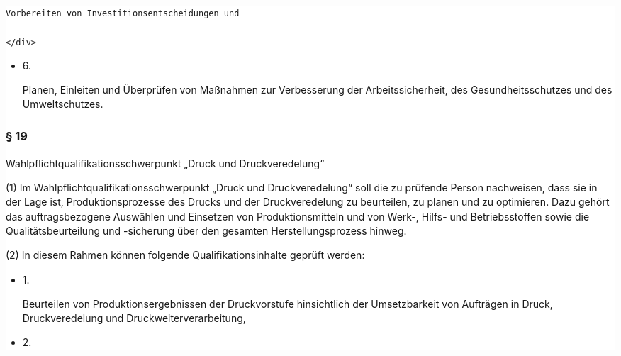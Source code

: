     Vorbereiten von Investitionsentscheidungen und
    
    </div>

  - 6\.
    
    <div>
    
    Planen, Einleiten und Überprüfen von Maßnahmen zur Verbesserung der
    Arbeitssicherheit, des Gesundheitsschutzes und des Umweltschutzes.
    
    </div>

</div>

</div>

</div>

</div>

<span id="BJNR305000020BJNE002100000.html"></span>

### § 19  
Wahlpflichtqualifikationsschwerpunkt „Druck und Druckveredelung“

<div>

<div class="jnhtml">

<div>

<div class="jurAbsatz">

(1) Im Wahlpflichtqualifikationsschwerpunkt „Druck und Druckveredelung“
soll die zu prüfende Person nachweisen, dass sie in der Lage ist,
Produktionsprozesse des Drucks und der Druckveredelung zu beurteilen, zu
planen und zu optimieren. Dazu gehört das auftragsbezogene Auswählen und
Einsetzen von Produktionsmitteln und von Werk-, Hilfs- und
Betriebsstoffen sowie die Qualitätsbeurteilung und -sicherung über den
gesamten Herstellungsprozess hinweg.

</div>

<div class="jurAbsatz">

(2) In diesem Rahmen können folgende Qualifikationsinhalte geprüft
werden:

  - 1\.
    
    <div>
    
    Beurteilen von Produktionsergebnissen der Druckvorstufe hinsichtlich
    der Umsetzbarkeit von Aufträgen in Druck, Druckveredelung und
    Druckweiterverarbeitung,
    
    </div>

  - 2\.
    
    <div>
    